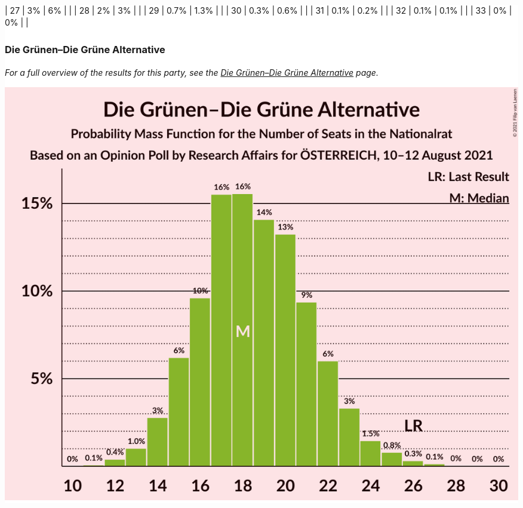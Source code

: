 | 27 | 3% | 6% |  |
| 28 | 2% | 3% |  |
| 29 | 0.7% | 1.3% |  |
| 30 | 0.3% | 0.6% |  |
| 31 | 0.1% | 0.2% |  |
| 32 | 0.1% | 0.1% |  |
| 33 | 0% | 0% |  |

### Die Grünen–Die Grüne Alternative

*For a full overview of the results for this party, see the [Die Grünen–Die Grüne Alternative](party-diegrünen–diegrünealternative.html) page.*

![Graph with seats probability mass function not yet produced](2021-08-12-ResearchAffairs-seats-pmf-diegrünen–diegrünealternative.png "Seats Probability Mass Function")
